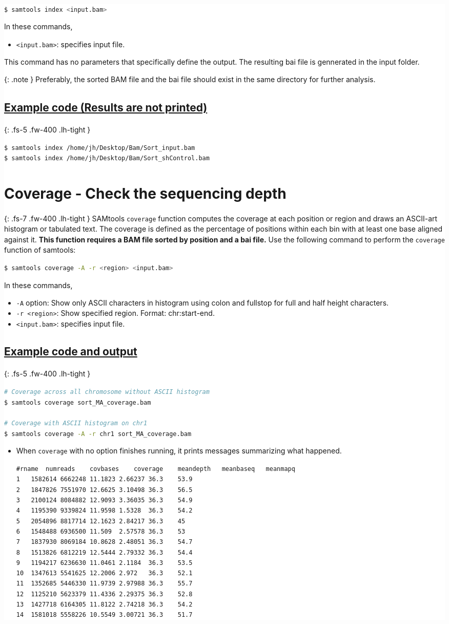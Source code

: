 ```bash
$ samtools index <input.bam>
```

In these commands,
- `<input.bam>`: specifies input file.

This command has no parameters that specifically define the output. The resulting bai file is gennerated in the input folder. 

{: .note }
Preferably, the sorted BAM file and the bai file should exist in the same directory for further analysis.

## <u>Example code (Results are not printed)</u>
{: .fs-5 .fw-400 .lh-tight }

```bash
$ samtools index /home/jh/Desktop/Bam/Sort_input.bam
$ samtools index /home/jh/Desktop/Bam/Sort_shControl.bam
```

# Coverage - Check the sequencing depth
{: .fs-7 .fw-400 .lh-tight } 
SAMtools `coverage` function computes the coverage at each position or region and draws an ASCII-art histogram or tabulated text. The coverage is defined as the percentage of positions within each bin with at least one base aligned against it. **This function requires a BAM file sorted by position and a bai file.** Use the following command to perform the `coverage` function of samtools:

```bash
$ samtools coverage -A -r <region> <input.bam>
```
In these commands,
- `-A` option: Show only ASCII characters in histogram using colon and fullstop for full and half height characters.
- `-r <region>`: Show specified region. Format: chr:start-end.
- `<input.bam>`: specifies input file.

## <u>Example code and output</u>
{: .fs-5 .fw-400 .lh-tight }

```bash
# Coverage across all chromosome without ASCII histogram
$ samtools coverage sort_MA_coverage.bam

# Coverage with ASCII histogram on chr1
$ samtools coverage -A -r chr1 sort_MA_coverage.bam
```
- When `coverage` with no option finishes running, it prints messages summarizing what happened.
    ```
    #rname	numreads	covbases	coverage	meandepth	meanbaseq	meanmapq
    1	1582614	6662248	11.1823	2.66237	36.3	53.9
    2	1847826	7551970	12.6625	3.10498	36.3	56.5
    3	2100124	8084882	12.9093	3.36035	36.3	54.9
    4	1195390	9339824	11.9598	1.5328	36.3	54.2
    5	2054896	8817714	12.1623	2.84217	36.3	45
    6	1548488	6936500	11.509	2.57578	36.3	53
    7	1837930	8069184	10.8628	2.48051	36.3	54.7
    8	1513826	6812219	12.5444	2.79332	36.3	54.4
    9	1194217	6236630	11.0461	2.1184	36.3	53.5
    10	1347613	5541625	12.2006	2.972	36.3	52.1
    11	1352685	5446330	11.9739	2.97988	36.3	55.7
    12	1125210	5623379	11.4336	2.29375	36.3	52.8
    13	1427718	6164305	11.8122	2.74218	36.3	54.2
    14	1581018	5558226	10.5549	3.00721	36.3	51.7